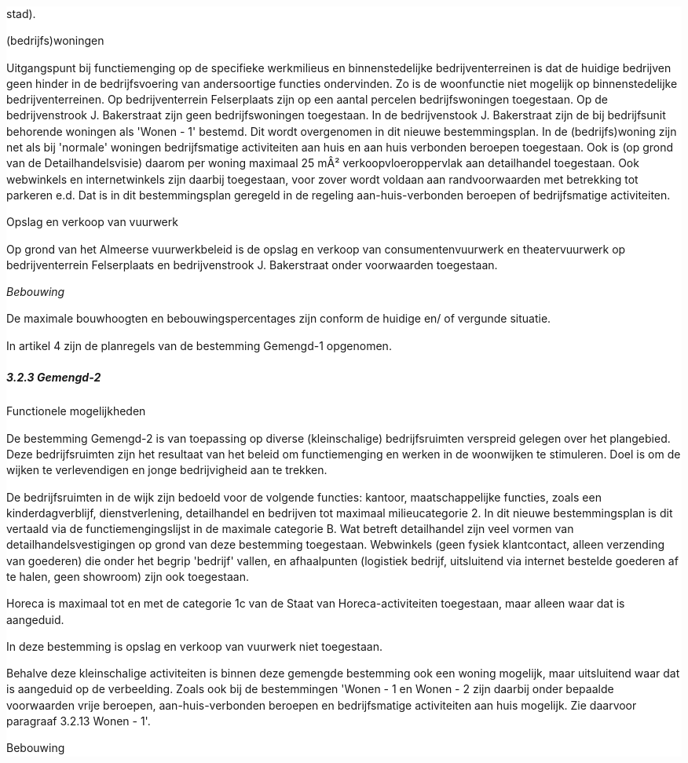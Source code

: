 stad).

(bedrijfs)woningen

Uitgangspunt bij functiemenging op de specifieke werkmilieus en binnenstedelijke bedrijventerreinen is dat de huidige bedrijven geen hinder in de bedrijfsvoering van andersoortige functies ondervinden. Zo is de woonfunctie niet mogelijk op binnenstedelijke bedrijventerreinen. Op bedrijventerrein Felserplaats zijn op een aantal percelen bedrijfswoningen toegestaan. Op de bedrijvenstrook J. Bakerstraat zijn geen bedrijfswoningen toegestaan. In de bedrijvenstook J. Bakerstraat zijn de bij bedrijfsunit behorende woningen als 'Wonen \- 1' bestemd. Dit wordt overgenomen in dit nieuwe bestemmingsplan. In de (bedrijfs)woning zijn net als bij 'normale' woningen bedrijfsmatige activiteiten aan huis en aan huis verbonden beroepen toegestaan. Ook is (op grond van de Detailhandelsvisie) daarom per woning maximaal 25 mÂ² verkoopvloeroppervlak aan detailhandel toegestaan. Ook webwinkels en internetwinkels zijn daarbij toegestaan, voor zover wordt voldaan aan randvoorwaarden met betrekking tot parkeren e.d. Dat is in dit bestemmingsplan geregeld in de regeling aan\-huis\-verbonden beroepen of bedrijfsmatige activiteiten.

Opslag en verkoop van vuurwerk

Op grond van het Almeerse vuurwerkbeleid is de opslag en verkoop van consumentenvuurwerk en theatervuurwerk op bedrijventerrein Felserplaats en bedrijvenstrook J. Bakerstraat onder voorwaarden toegestaan.

*Bebouwing*

De maximale bouwhoogten en bebouwingspercentages zijn conform de huidige en/ of vergunde situatie.

In artikel 4 zijn de planregels van de bestemming Gemengd\-1 opgenomen.

##### 3\.2\.3 Gemengd\-2

Functionele mogelijkheden

De bestemming Gemengd\-2 is van toepassing op diverse (kleinschalige) bedrijfsruimten verspreid gelegen over het plangebied. Deze bedrijfsruimten zijn het resultaat van het beleid om functiemenging en werken in de woonwijken te stimuleren. Doel is om de wijken te verlevendigen en jonge bedrijvigheid aan te trekken.

De bedrijfsruimten in de wijk zijn bedoeld voor de volgende functies: kantoor, maatschappelijke functies, zoals een kinderdagverblijf, dienstverlening, detailhandel en bedrijven tot maximaal milieucategorie 2\. In dit nieuwe bestemmingsplan is dit vertaald via de functiemengingslijst in de maximale categorie B. Wat betreft detailhandel zijn veel vormen van detailhandelsvestigingen op grond van deze bestemming toegestaan. Webwinkels (geen fysiek klantcontact, alleen verzending van goederen) die onder het begrip 'bedrijf' vallen, en afhaalpunten (logistiek bedrijf, uitsluitend via internet bestelde goederen af te halen, geen showroom) zijn ook toegestaan.

Horeca is maximaal tot en met de categorie 1c van de Staat van Horeca\-activiteiten toegestaan, maar alleen waar dat is aangeduid.

In deze bestemming is opslag en verkoop van vuurwerk niet toegestaan.

Behalve deze kleinschalige activiteiten is binnen deze gemengde bestemming ook een woning mogelijk, maar uitsluitend waar dat is aangeduid op de verbeelding. Zoals ook bij de bestemmingen 'Wonen \- 1 en Wonen \- 2 zijn daarbij onder bepaalde voorwaarden vrije beroepen, aan\-huis\-verbonden beroepen en bedrijfsmatige activiteiten aan huis mogelijk. Zie daarvoor paragraaf 3\.2\.13 Wonen \- 1'.

Bebouwing
